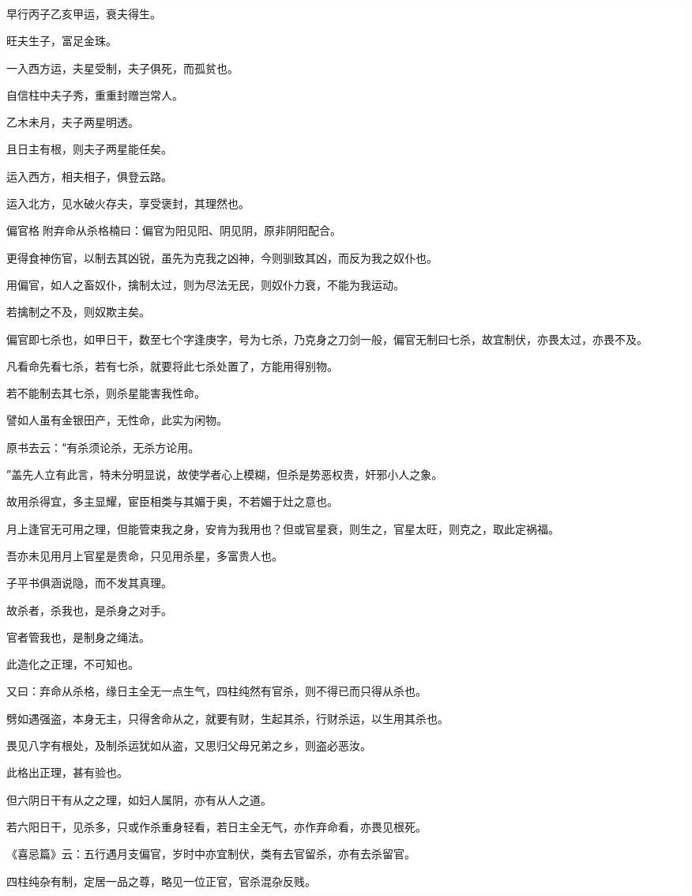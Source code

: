早行丙子乙亥甲运，衰夫得生。

旺夫生子，富足金珠。

一入西方运，夫星受制，夫子俱死，而孤贫也。

自信柱中夫子秀，重重封赠岂常人。

乙木未月，夫子两星明透。

且日主有根，则夫子两星能任矣。

运入西方，相夫相子，俱登云路。

运入北方，见水破火存夫，享受褒封，其理然也。

偏官格 附弃命从杀格楠曰：偏官为阳见阳、阴见阴，原非阴阳配合。

更得食神伤官，以制去其凶锐，虽先为克我之凶神，今则驯致其凶，而反为我之奴仆也。

用偏官，如人之畜奴仆，擒制太过，则为尽法无民，则奴仆力衰，不能为我运动。

若擒制之不及，则奴欺主矣。

偏官即七杀也，如甲日干，数至七个字逢庚字，号为七杀，乃克身之刀剑一般，偏官无制曰七杀，故宜制伏，亦畏太过，亦畏不及。

凡看命先看七杀，若有七杀，就要将此七杀处置了，方能用得别物。

若不能制去其七杀，则杀星能害我性命。

譬如人虽有金银田产，无性命，此实为闲物。

原书去云：“有杀须论杀，无杀方论用。

”盖先人立有此言，特未分明显说，故使学者心上模糊，但杀是势恶权贵，奸邪小人之象。

故用杀得宜，多主显耀，宦臣相类与其媚于奥，不若媚于灶之意也。

月上逢官无可用之理，但能管束我之身，安肯为我用也？但或官星衰，则生之，官星太旺，则克之，取此定祸福。

吾亦未见用月上官星是贵命，只见用杀星，多富贵人也。

子平书俱涵说隐，而不发其真理。

故杀者，杀我也，是杀身之对手。

官者管我也，是制身之绳法。

此造化之正理，不可知也。

又曰：弃命从杀格，缘日主全无一点生气，四柱纯然有官杀，则不得已而只得从杀也。

劈如遇强盗，本身无主，只得舍命从之，就要有财，生起其杀，行财杀运，以生用其杀也。

畏见八字有根处，及制杀运犹如从盗，又思归父母兄弟之乡，则盗必恶汝。

此格出正理，甚有验也。

但六阴日干有从之之理，如妇人属阴，亦有从人之道。

若六阳日干，见杀多，只或作杀重身轻看，若日主全无气，亦作弃命看，亦畏见根死。

《喜忌篇》云：五行遇月支偏官，岁时中亦宜制伏，类有去官留杀，亦有去杀留官。

四柱纯杂有制，定居一品之尊，略见一位正官，官杀混杂反贱。

